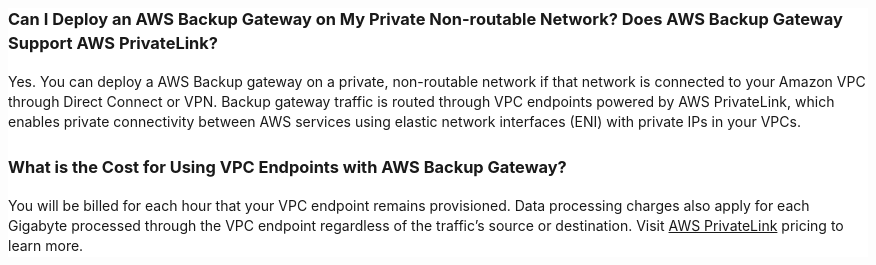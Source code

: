 ### Can I Deploy an AWS Backup Gateway on My Private Non-routable Network? Does AWS Backup Gateway Support AWS PrivateLink?

Yes. You can deploy a AWS Backup gateway on a private, non-routable network if that network is connected to your Amazon VPC through Direct Connect or VPN. Backup gateway traffic is routed through VPC endpoints powered by AWS PrivateLink, which enables private connectivity between AWS services using elastic network interfaces (ENI) with private IPs in your VPCs.

### What is the Cost for Using VPC Endpoints with AWS Backup Gateway?

You will be billed for each hour that your VPC endpoint remains provisioned. Data processing charges also apply for each Gigabyte processed through the VPC endpoint regardless of the traffic’s source or destination. Visit [AWS PrivateLink](https://aws.amazon.com/privatelink/pricing/) pricing to learn more.